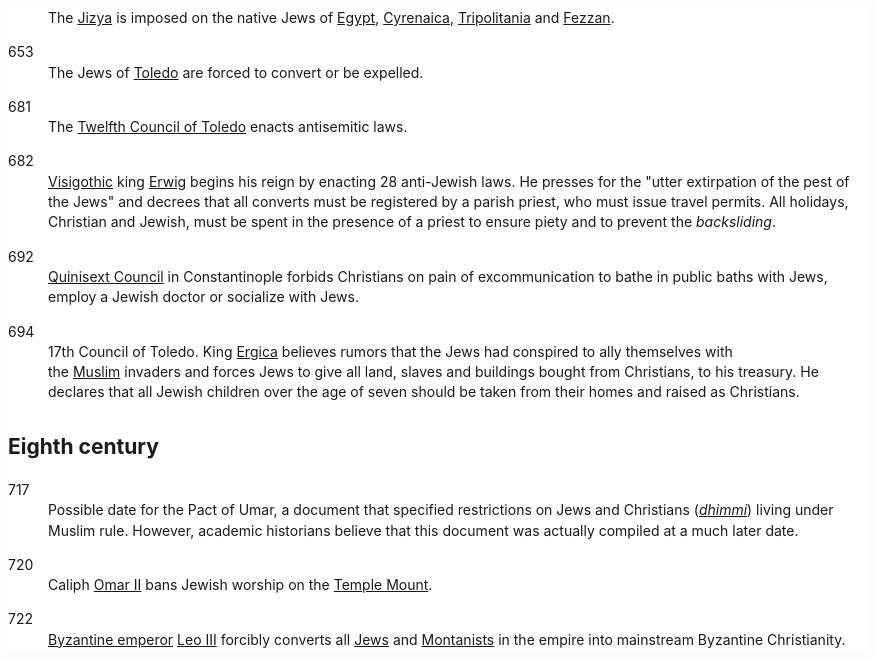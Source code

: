 <dd>The&nbsp;<a title="Jizya" href="https://en.wikipedia.org/wiki/Jizya">Jizya</a>&nbsp;is imposed on the native Jews of&nbsp;<a title="Egypt" href="https://en.wikipedia.org/wiki/Egypt">Egypt</a>,&nbsp;<a title="Cyrenaica" href="https://en.wikipedia.org/wiki/Cyrenaica">Cyrenaica</a>,&nbsp;<a title="Tripolitania" href="https://en.wikipedia.org/wiki/Tripolitania">Tripolitania</a>&nbsp;and&nbsp;<a title="Fezzan" href="https://en.wikipedia.org/wiki/Fezzan">Fezzan</a>.</dd>
</dl>
<dl>
<dt>653</dt>
<dd>The Jews of&nbsp;<a title="Toledo, Spain" href="https://en.wikipedia.org/wiki/Toledo,_Spain">Toledo</a>&nbsp;are forced to convert or be expelled.</dd>
</dl>
<dl>
<dt>681</dt>
<dd>The&nbsp;<a title="Twelfth Council of Toledo" href="https://en.wikipedia.org/wiki/Twelfth_Council_of_Toledo">Twelfth Council of Toledo</a>&nbsp;enacts antisemitic laws.</dd>
</dl>
<dl>
<dt>682</dt>
<dd><a title="Visigoths" href="https://en.wikipedia.org/wiki/Visigoths">Visigothic</a>&nbsp;king&nbsp;<a title="Erwig" href="https://en.wikipedia.org/wiki/Erwig">Erwig</a>&nbsp;begins his reign by enacting 28 anti-Jewish laws. He presses for the "utter extirpation of the pest of the Jews" and decrees that all converts must be registered by a parish priest, who must issue travel permits. All holidays, Christian and Jewish, must be spent in the presence of a priest to ensure piety and to prevent the&nbsp;<em>backsliding</em>.</dd>
</dl>
<dl>
<dt>692</dt>
<dd><a title="Quinisext Council" href="https://en.wikipedia.org/wiki/Quinisext_Council">Quinisext Council</a>&nbsp;in Constantinople forbids Christians on pain of excommunication to bathe in public baths with Jews, employ a Jewish doctor or socialize with Jews.</dd>
</dl>
<dl>
<dt>694</dt>
<dd>17th Council of Toledo. King&nbsp;<a class="mw-redirect" title="Ergica" href="https://en.wikipedia.org/wiki/Ergica">Ergica</a>&nbsp;believes rumors that the Jews had conspired to ally themselves with the&nbsp;<a class="mw-redirect" title="Muslim" href="https://en.wikipedia.org/wiki/Muslim">Muslim</a>&nbsp;invaders and forces Jews to give all land, slaves and buildings bought from Christians, to his treasury. He declares that all Jewish children over the age of seven should be taken from their homes and raised as Christians.</dd>
</dl>
<h2><span id="Eighth_century" class="mw-headline">Eighth century</span></h2>
<dl>
<dt>717</dt>
<dd>Possible date for the Pact of Umar, a document that specified restrictions on Jews and Christians (<em><a title="Dhimmi" href="https://en.wikipedia.org/wiki/Dhimmi">dhimmi</a></em>) living under Muslim rule. However, academic historians believe that this document was actually compiled at a much later date.</dd>
</dl>
<dl>
<dt>720</dt>
<dd>Caliph&nbsp;<a class="mw-redirect" title="Omar II" href="https://en.wikipedia.org/wiki/Omar_II">Omar II</a>&nbsp;bans Jewish worship on the&nbsp;<a title="Temple Mount" href="https://en.wikipedia.org/wiki/Temple_Mount">Temple Mount</a>.</dd>
</dl>
<dl>
<dt>722</dt>
<dd><a class="mw-redirect" title="Byzantine emperor" href="https://en.wikipedia.org/wiki/Byzantine_emperor">Byzantine emperor</a>&nbsp;<a title="Leo III the Isaurian" href="https://en.wikipedia.org/wiki/Leo_III_the_Isaurian">Leo III</a>&nbsp;forcibly converts all&nbsp;<a class="mw-redirect" title="Jew" href="https://en.wikipedia.org/wiki/Jew">Jews</a>&nbsp;and&nbsp;<a class="mw-redirect" title="Montanist" href="https://en.wikipedia.org/wiki/Montanist">Montanists</a>&nbsp;in the empire into mainstream Byzantine Christianity.</dd>
</dl>
<dl>